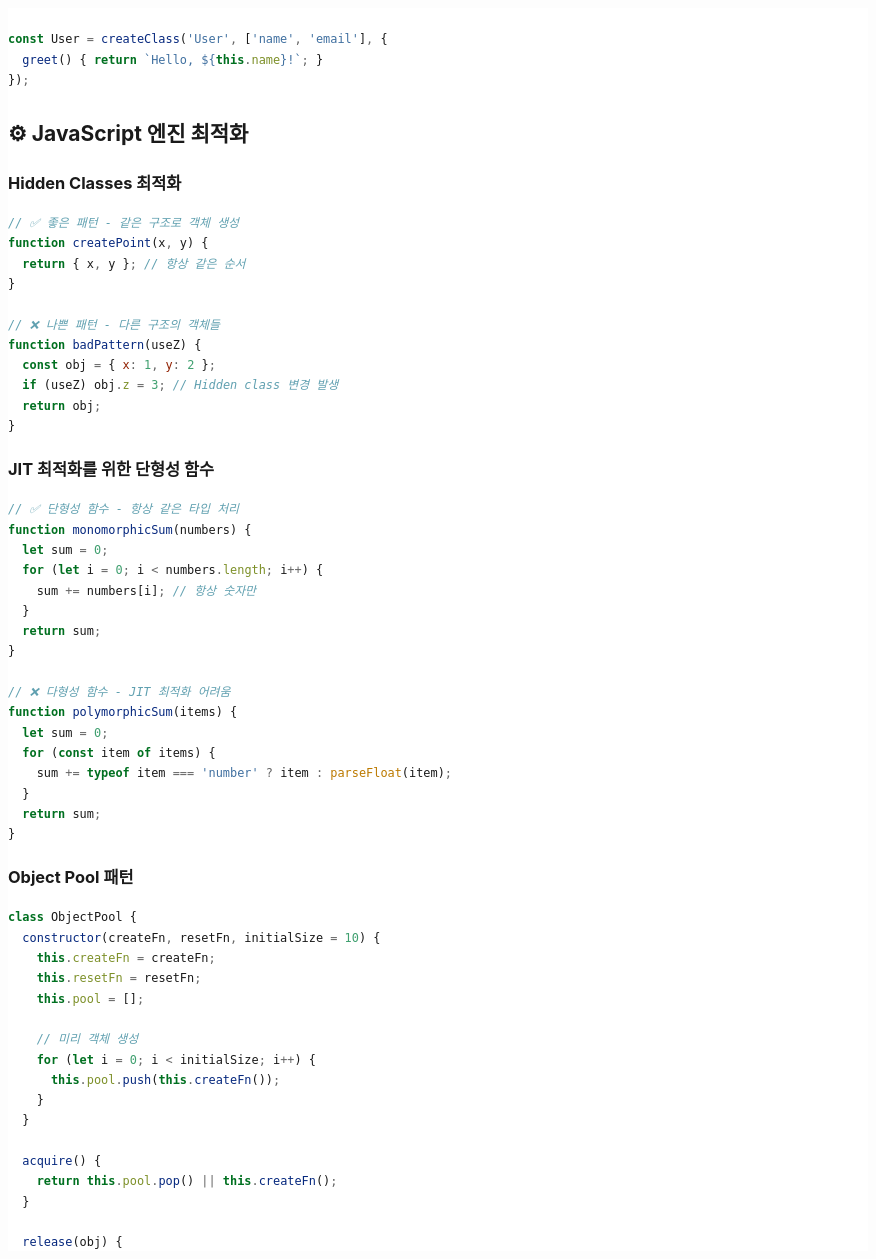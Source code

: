 ```javascript

const User = createClass('User', ['name', 'email'], {
  greet() { return `Hello, ${this.name}!`; }
});
```

## ⚙️ JavaScript 엔진 최적화

### Hidden Classes 최적화
```javascript
// ✅ 좋은 패턴 - 같은 구조로 객체 생성
function createPoint(x, y) {
  return { x, y }; // 항상 같은 순서
}

// ❌ 나쁜 패턴 - 다른 구조의 객체들
function badPattern(useZ) {
  const obj = { x: 1, y: 2 };
  if (useZ) obj.z = 3; // Hidden class 변경 발생
  return obj;
}
```

### JIT 최적화를 위한 단형성 함수
```javascript
// ✅ 단형성 함수 - 항상 같은 타입 처리
function monomorphicSum(numbers) {
  let sum = 0;
  for (let i = 0; i < numbers.length; i++) {
    sum += numbers[i]; // 항상 숫자만
  }
  return sum;
}

// ❌ 다형성 함수 - JIT 최적화 어려움
function polymorphicSum(items) {
  let sum = 0;
  for (const item of items) {
    sum += typeof item === 'number' ? item : parseFloat(item);
  }
  return sum;
}
```

### Object Pool 패턴
```javascript
class ObjectPool {
  constructor(createFn, resetFn, initialSize = 10) {
    this.createFn = createFn;
    this.resetFn = resetFn;
    this.pool = [];
    
    // 미리 객체 생성
    for (let i = 0; i < initialSize; i++) {
      this.pool.push(this.createFn());
    }
  }
  
  acquire() {
    return this.pool.pop() || this.createFn();
  }
  
  release(obj) {
```